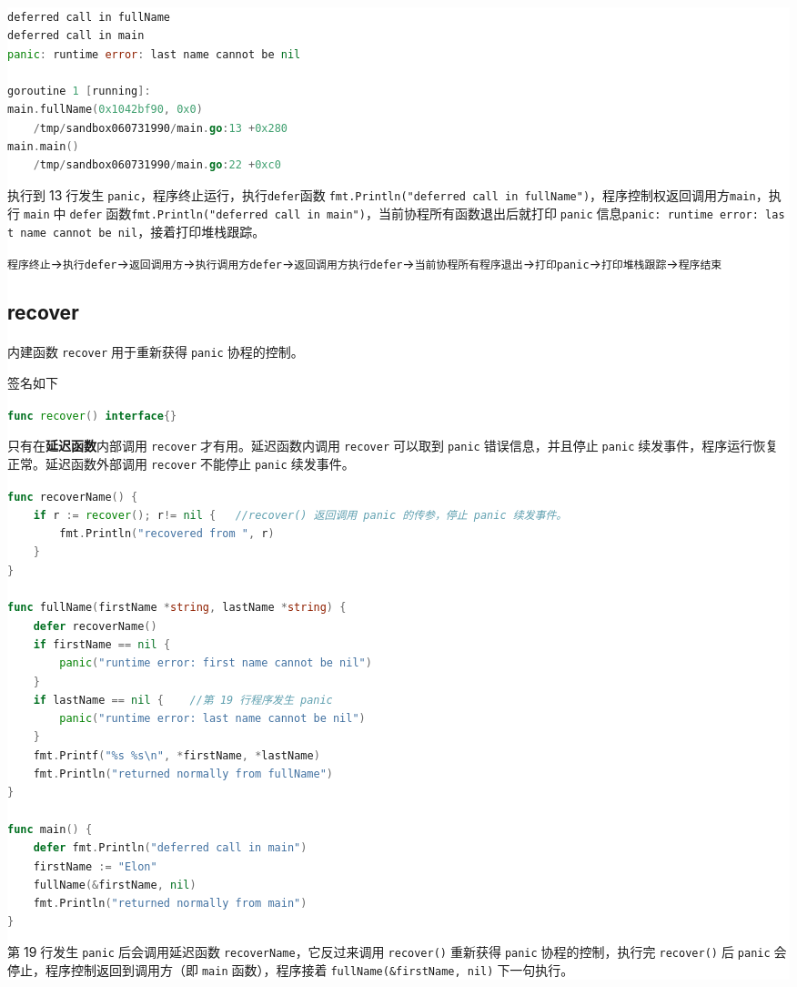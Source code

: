 ```go
deferred call in fullName  
deferred call in main  
panic: runtime error: last name cannot be nil

goroutine 1 [running]:  
main.fullName(0x1042bf90, 0x0)  
    /tmp/sandbox060731990/main.go:13 +0x280
main.main()  
    /tmp/sandbox060731990/main.go:22 +0xc0
```
执行到 13 行发生 `panic`，程序终止运行，执行`defer`函数 `fmt.Println("deferred call in fullName")`，程序控制权返回调用方`main`，执行 `main` 中 `defer` 函数`fmt.Println("deferred call in main")`，当前协程所有函数退出后就打印 `panic` 信息`panic: runtime error: last name cannot be nil`，接着打印堆栈跟踪。

`程序终止`->`执行defer`->`返回调用方`->`执行调用方defer`->`返回调用方执行defer`->`当前协程所有程序退出`->`打印panic`->`打印堆栈跟踪`->`程序结束`
## recover
内建函数 `recover` 用于重新获得 `panic` 协程的控制。

签名如下
```go
func recover() interface{}
```
只有在**延迟函数**内部调用 `recover` 才有用。延迟函数内调用 `recover` 可以取到 `panic` 错误信息，并且停止 `panic` 续发事件，程序运行恢复正常。延迟函数外部调用 `recover` 不能停止 `panic` 续发事件。
```go
func recoverName() {  
    if r := recover(); r!= nil {   //recover() 返回调用 panic 的传参，停止 panic 续发事件。
        fmt.Println("recovered from ", r)
    }
}

func fullName(firstName *string, lastName *string) {  
    defer recoverName()
    if firstName == nil {
        panic("runtime error: first name cannot be nil")
    }
    if lastName == nil {    //第 19 行程序发生 panic
        panic("runtime error: last name cannot be nil")
    }
    fmt.Printf("%s %s\n", *firstName, *lastName)
    fmt.Println("returned normally from fullName")
}

func main() {  
    defer fmt.Println("deferred call in main")
    firstName := "Elon"
    fullName(&firstName, nil)
    fmt.Println("returned normally from main")
}
```
第 19 行发生 `panic` 后会调用延迟函数 `recoverName`，它反过来调用 `recover()` 重新获得 `panic` 协程的控制，执行完 `recover()` 后 `panic` 会停止，程序控制返回到调用方（即 `main` 函数），程序接着 `fullName(&firstName, nil)` 下一句执行。

